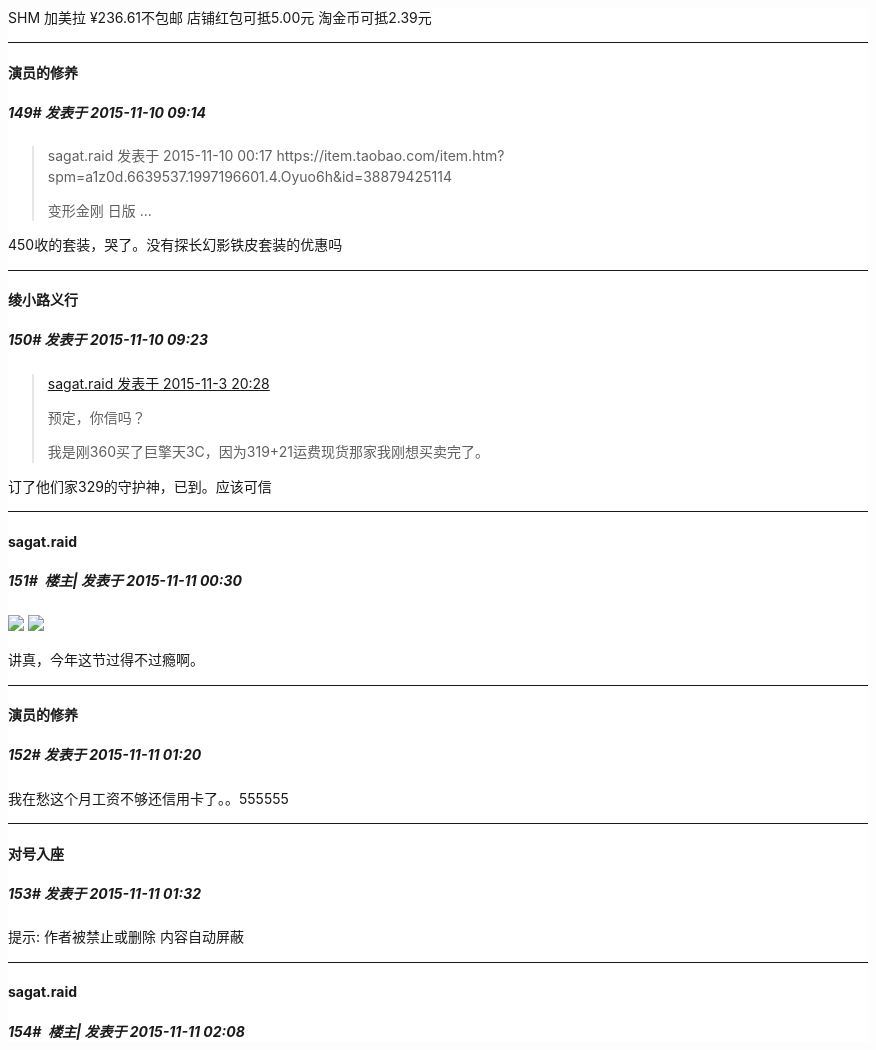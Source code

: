 SHM 加美拉 ¥236.61不包邮 店铺红包可抵5.00元 淘金币可抵2.39元

*****

####  演员的修养  
##### 149#       发表于 2015-11-10 09:14

<blockquote>sagat.raid 发表于 2015-11-10 00:17
https://item.taobao.com/item.htm?spm=a1z0d.6639537.1997196601.4.Oyuo6h&amp;id=38879425114

变形金刚 日版 ...</blockquote>
450收的套装，哭了。没有探长幻影铁皮套装的优惠吗

*****

####  绫小路义行  
##### 150#       发表于 2015-11-10 09:23

<blockquote><a href="httphttps://bbs.saraba1st.com/2b/forum.php?mod=redirect&amp;goto=findpost&amp;pid=30638967&amp;ptid=1165789" target="_blank">sagat.raid 发表于 2015-11-3 20:28</a>

预定，你信吗？

我是刚360买了巨擎天3C，因为319+21运费现货那家我刚想买卖完了。</blockquote>
订了他们家329的守护神，已到。应该可信



*****

####  sagat.raid  
##### 151#         楼主| 发表于 2015-11-11 00:30

<img src="http://ww1.sinaimg.cn/mw1024/4aa6bea0gw1exwc9cau7uj20ml0gwq73.jpg" referrerpolicy="no-referrer">
<img src="http://ww3.sinaimg.cn/mw1024/4aa6bea0gw1exwc9dq409j20mq0hx42n.jpg" referrerpolicy="no-referrer">

讲真，今年这节过得不过瘾啊。

*****

####  演员的修养  
##### 152#       发表于 2015-11-11 01:20

我在愁这个月工资不够还信用卡了。。555555

*****

####  对号入座  
##### 153#       发表于 2015-11-11 01:32

提示: 作者被禁止或删除 内容自动屏蔽

*****

####  sagat.raid  
##### 154#         楼主| 发表于 2015-11-11 02:08
